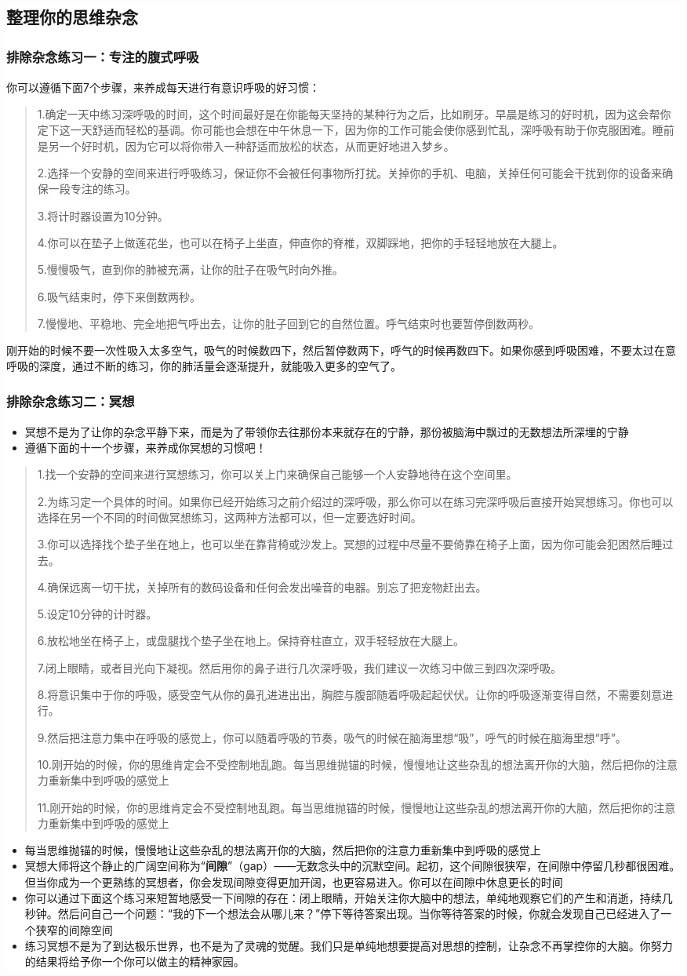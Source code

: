 ## 整理你的思维杂念

### 排除杂念练习一：专注的腹式呼吸

你可以遵循下面7个步骤，来养成每天进行有意识呼吸的好习惯：

>1.确定一天中练习深呼吸的时间，这个时间最好是在你能每天坚持的某种行为之后，比如刷牙。早晨是练习的好时机，因为这会帮你定下这一天舒适而轻松的基调。你可能也会想在中午休息一下，因为你的工作可能会使你感到忙乱，深呼吸有助于你克服困难。睡前是另一个好时机，因为它可以将你带入一种舒适而放松的状态，从而更好地进入梦乡。
>
>2.选择一个安静的空间来进行呼吸练习，保证你不会被任何事物所打扰。关掉你的手机、电脑，关掉任何可能会干扰到你的设备来确保一段专注的练习。
>
>3.将计时器设置为10分钟。
>
>4.你可以在垫子上做莲花坐，也可以在椅子上坐直，伸直你的脊椎，双脚踩地，把你的手轻轻地放在大腿上。
>
>5.慢慢吸气，直到你的肺被充满，让你的肚子在吸气时向外推。
>
>6.吸气结束时，停下来倒数两秒。
>
>7.慢慢地、平稳地、完全地把气呼出去，让你的肚子回到它的自然位置。呼气结束时也要暂停倒数两秒。

刚开始的时候不要一次性吸入太多空气，吸气的时候数四下，然后暂停数两下，呼气的时候再数四下。如果你感到呼吸困难，不要太过在意呼吸的深度，通过不断的练习，你的肺活量会逐渐提升，就能吸入更多的空气了。

### 排除杂念练习二：冥想

- 冥想不是为了让你的杂念平静下来，而是为了带领你去往那份本来就存在的宁静，那份被脑海中飘过的无数想法所深埋的宁静
- 遵循下面的十一个步骤，来养成你冥想的习惯吧！

> 1.找一个安静的空间来进行冥想练习，你可以关上门来确保自己能够一个人安静地待在这个空间里。
>
> 2.为练习定一个具体的时间。如果你已经开始练习之前介绍过的深呼吸，那么你可以在练习完深呼吸后直接开始冥想练习。你也可以选择在另一个不同的时间做冥想练习，这两种方法都可以，但一定要选好时间。
>
> 3.你可以选择找个垫子坐在地上，也可以坐在靠背椅或沙发上。冥想的过程中尽量不要倚靠在椅子上面，因为你可能会犯困然后睡过去。
>
> 4.确保远离一切干扰，关掉所有的数码设备和任何会发出噪音的电器。别忘了把宠物赶出去。
>
> 5.设定10分钟的计时器。
>
> 6.放松地坐在椅子上，或盘腿找个垫子坐在地上。保持脊柱直立，双手轻轻放在大腿上。
>
> 7.闭上眼睛，或者目光向下凝视。然后用你的鼻子进行几次深呼吸，我们建议一次练习中做三到四次深呼吸。
>
> 8.将意识集中于你的呼吸，感受空气从你的鼻孔进进出出，胸腔与腹部随着呼吸起起伏伏。让你的呼吸逐渐变得自然，不需要刻意进行。
>
> 9.然后把注意力集中在呼吸的感觉上，你可以随着呼吸的节奏，吸气的时候在脑海里想“吸”，呼气的时候在脑海里想“呼”。
>
> 10.刚开始的时候，你的思维肯定会不受控制地乱跑。每当思维抛锚的时候，慢慢地让这些杂乱的想法离开你的大脑，然后把你的注意力重新集中到呼吸的感觉上
>
> 11.刚开始的时候，你的思维肯定会不受控制地乱跑。每当思维抛锚的时候，慢慢地让这些杂乱的想法离开你的大脑，然后把你的注意力重新集中到呼吸的感觉上

- 每当思维抛锚的时候，慢慢地让这些杂乱的想法离开你的大脑，然后把你的注意力重新集中到呼吸的感觉上
- 冥想大师将这个静止的广阔空间称为“**间隙**”（gap）——无数念头中的沉默空间。起初，这个间隙很狭窄，在间隙中停留几秒都很困难。但当你成为一个更熟练的冥想者，你会发现间隙变得更加开阔，也更容易进入。你可以在间隙中休息更长的时间
- 你可以通过下面这个练习来短暂地感受一下间隙的存在：闭上眼睛，开始关注你大脑中的想法，单纯地观察它们的产生和消逝，持续几秒钟。然后问自己一个问题：“我的下一个想法会从哪儿来？”停下等待答案出现。当你等待答案的时候，你就会发现自己已经进入了一个狭窄的间隙空间
- 练习冥想不是为了到达极乐世界，也不是为了灵魂的觉醒。我们只是单纯地想要提高对思想的控制，让杂念不再掌控你的大脑。你努力的结果将给予你一个你可以做主的精神家园。
